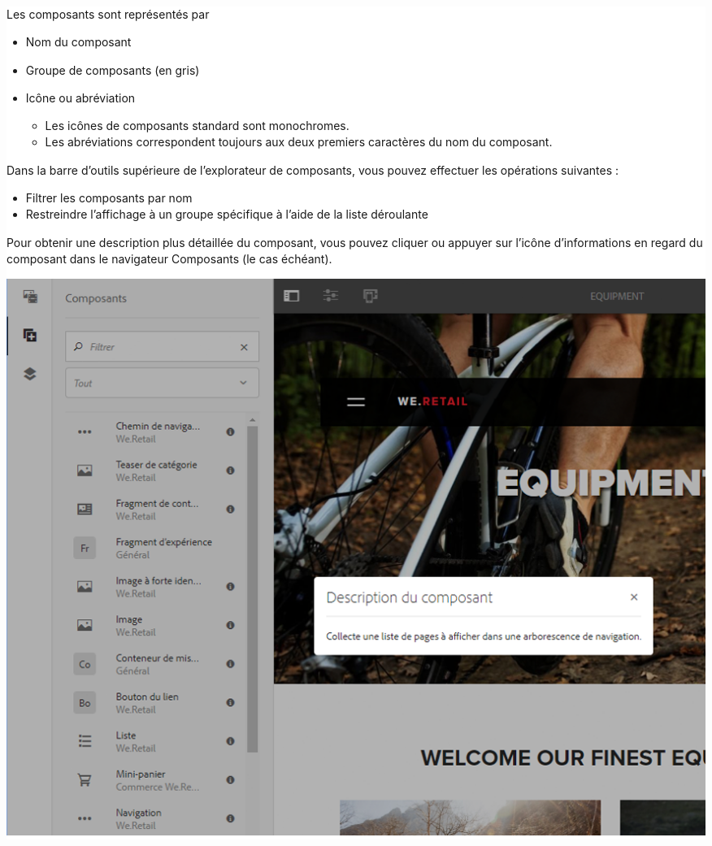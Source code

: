    Les composants sont représentés par

   * Nom du composant
   * Groupe de composants (en gris)
   * Icône ou abréviation

      * Les icônes de composants standard sont monochromes.
      * Les abréviations correspondent toujours aux deux premiers caractères du nom du composant.

   Dans la barre d’outils supérieure de l’explorateur de composants, vous pouvez effectuer les opérations suivantes :

   * Filtrer les composants par nom
   * Restreindre l’affichage à un groupe spécifique à l’aide de la liste déroulante

   Pour obtenir une description plus détaillée du composant, vous pouvez cliquer ou appuyer sur l’icône d’informations en regard du composant dans le navigateur Composants (le cas échéant).

   ![screen_shot_2018-03-22at141929](assets/screen_shot_2018-03-22at141929.png)
